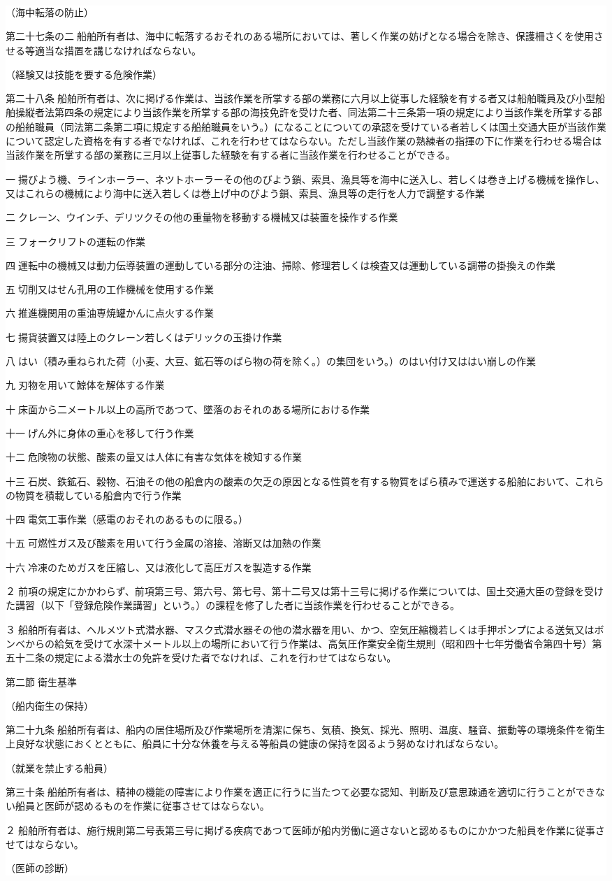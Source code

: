 （海中転落の防止）

第二十七条の二 船舶所有者は、海中に転落するおそれのある場所においては、著しく作業の妨げとなる場合を除き、保護柵さくを使用させる等適当な措置を講じなければならない。

（経験又は技能を要する危険作業）

第二十八条 船舶所有者は、次に掲げる作業は、当該作業を所掌する部の業務に六月以上従事した経験を有する者又は船舶職員及び小型船舶操縦者法第四条の規定により当該作業を所掌する部の海技免許を受けた者、同法第二十三条第一項の規定により当該作業を所掌する部の船舶職員（同法第二条第二項に規定する船舶職員をいう。）になることについての承認を受けている者若しくは国土交通大臣が当該作業について認定した資格を有する者でなければ、これを行わせてはならない。ただし当該作業の熟練者の指揮の下に作業を行わせる場合は当該作業を所掌する部の業務に三月以上従事した経験を有する者に当該作業を行わせることができる。

一 揚びよう機、ラインホーラー、ネツトホーラーその他のびよう鎖、索具、漁具等を海中に送入し、若しくは巻き上げる機械を操作し、又はこれらの機械により海中に送入若しくは巻上げ中のびよう鎖、索具、漁具等の走行を人力で調整する作業

二 クレーン、ウインチ、デリツクその他の重量物を移動する機械又は装置を操作する作業

三 フォークリフトの運転の作業

四 運転中の機械又は動力伝導装置の運動している部分の注油、掃除、修理若しくは検査又は運動している調帯の掛換えの作業

五 切削又はせん孔用の工作機械を使用する作業

六 推進機関用の重油専焼罐かんに点火する作業

七 揚貨装置又は陸上のクレーン若しくはデリックの玉掛け作業

八 はい（積み重ねられた荷（小麦、大豆、鉱石等のばら物の荷を除く。）の集団をいう。）のはい付け又ははい崩しの作業

九 刃物を用いて鯨体を解体する作業

十 床面から二メートル以上の高所であつて、墜落のおそれのある場所における作業

十一 げん外に身体の重心を移して行う作業

十二 危険物の状態、酸素の量又は人体に有害な気体を検知する作業

十三 石炭、鉄鉱石、穀物、石油その他の船倉内の酸素の欠乏の原因となる性質を有する物質をばら積みで運送する船舶において、これらの物質を積載している船倉内で行う作業

十四 電気工事作業（感電のおそれのあるものに限る。）

十五 可燃性ガス及び酸素を用いて行う金属の溶接、溶断又は加熱の作業

十六 冷凍のためガスを圧縮し、又は液化して高圧ガスを製造する作業

２ 前項の規定にかかわらず、前項第三号、第六号、第七号、第十二号又は第十三号に掲げる作業については、国土交通大臣の登録を受けた講習（以下「登録危険作業講習」という。）の課程を修了した者に当該作業を行わせることができる。

３ 船舶所有者は、ヘルメツト式潜水器、マスク式潜水器その他の潜水器を用い、かつ、空気圧縮機若しくは手押ポンプによる送気又はボンベからの給気を受けて水深十メートル以上の場所において行う作業は、高気圧作業安全衛生規則（昭和四十七年労働省令第四十号）第五十二条の規定による潜水士の免許を受けた者でなければ、これを行わせてはならない。

第二節 衛生基準

（船内衛生の保持）

第二十九条 船舶所有者は、船内の居住場所及び作業場所を清潔に保ち、気積、換気、採光、照明、温度、騒音、振動等の環境条件を衛生上良好な状態におくとともに、船員に十分な休養を与える等船員の健康の保持を図るよう努めなければならない。

（就業を禁止する船員）

第三十条 船舶所有者は、精神の機能の障害により作業を適正に行うに当たつて必要な認知、判断及び意思疎通を適切に行うことができない船員と医師が認めるものを作業に従事させてはならない。

２ 船舶所有者は、施行規則第二号表第三号に掲げる疾病であつて医師が船内労働に適さないと認めるものにかかつた船員を作業に従事させてはならない。

（医師の診断）
